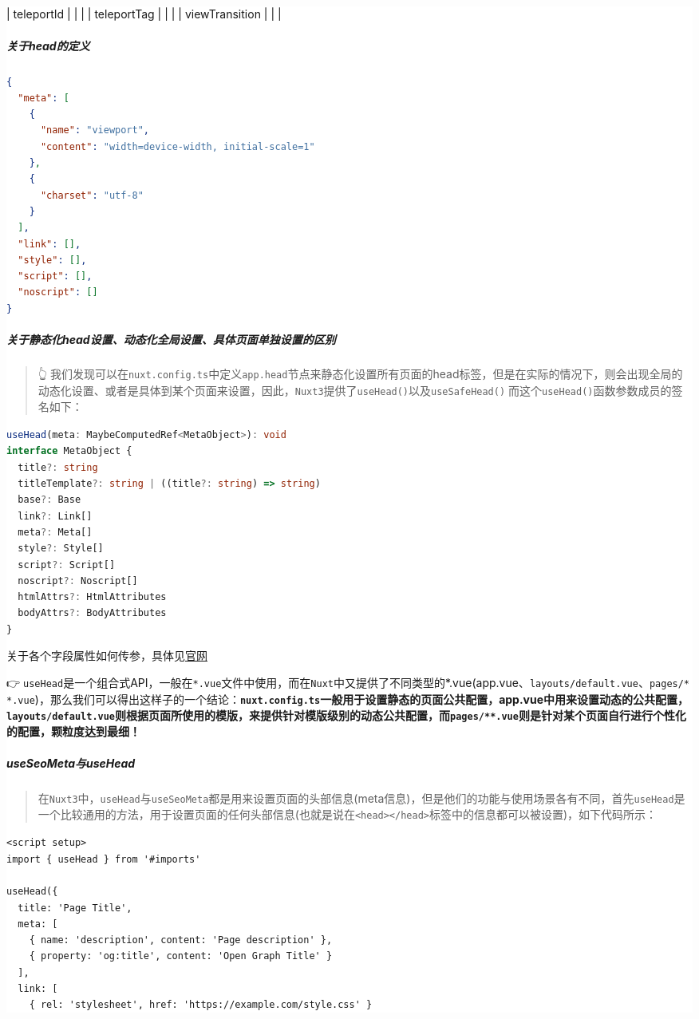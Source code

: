 | teleportId |  |  |
| teleportTag |  |  |
| viewTransition |  |  |

##### 关于head的定义
```json
{
  "meta": [
    {
      "name": "viewport",
      "content": "width=device-width, initial-scale=1"
    },
    {
      "charset": "utf-8"
    }
  ],
  "link": [],
  "style": [],
  "script": [],
  "noscript": []
}
```

##### 关于静态化head设置、动态化全局设置、具体页面单独设置的区别
> :point_up_2: 我们发现可以在`nuxt.config.ts`中定义`app.head`节点来静态化设置所有页面的head标签，但是在实际的情况下，则会出现全局的动态化设置、或者是具体到某个页面来设置，因此，`Nuxt3`提供了`useHead()`以及`useSafeHead()`
> 而这个`useHead()`函数参数成员的签名如下：
```typescript
useHead(meta: MaybeComputedRef<MetaObject>): void
interface MetaObject {
  title?: string
  titleTemplate?: string | ((title?: string) => string)
  base?: Base
  link?: Link[]
  meta?: Meta[]
  style?: Style[]
  script?: Script[]
  noscript?: Noscript[]
  htmlAttrs?: HtmlAttributes
  bodyAttrs?: BodyAttributes
}
```
关于各个字段属性如何传参，具体见[官网](https://github.com/unjs/unhead/blob/main/packages/schema/src/schema.ts)

:point_right: `useHead`是一个组合式API，一般在`*.vue`文件中使用，而在`Nuxt`中又提供了不同类型的*.vue(app.vue、`layouts/default.vue`、`pages/**.vue`)，那么我们可以得出这样子的一个结论：**`nuxt.config.ts`一般用于设置静态的页面公共配置，app.vue中用来设置动态的公共配置，`layouts/default.vue`则根据页面所使用的模版，来提供针对模版级别的动态公共配置，而`pages/**.vue`则是针对某个页面自行进行个性化的配置，颗粒度达到最细！**

##### useSeoMeta与useHead
> 在`Nuxt3`中，`useHead`与`useSeoMeta`都是用来设置页面的头部信息(meta信息)，但是他们的功能与使用场景各有不同，首先`useHead`是一个比较通用的方法，用于设置页面的任何头部信息(也就是说在`<head></head>`标签中的信息都可以被设置)，如下代码所示：
```vue
<script setup>
import { useHead } from '#imports'

useHead({
  title: 'Page Title',
  meta: [
    { name: 'description', content: 'Page description' },
    { property: 'og:title', content: 'Open Graph Title' }
  ],
  link: [
    { rel: 'stylesheet', href: 'https://example.com/style.css' }
```